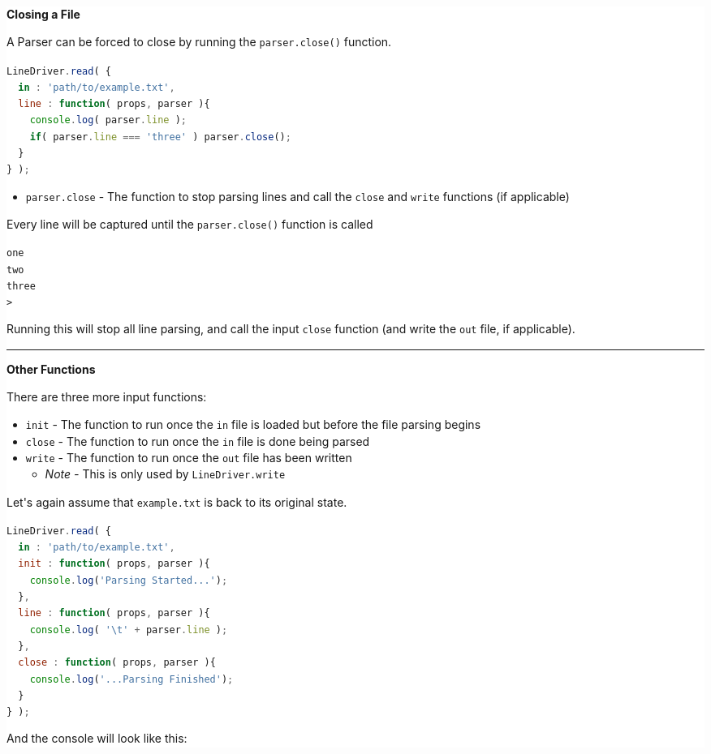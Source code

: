**Closing a File**

A Parser can be forced to close by running the `parser.close()` function.  

```javascript
LineDriver.read( {
  in : 'path/to/example.txt',
  line : function( props, parser ){
    console.log( parser.line );
    if( parser.line === 'three' ) parser.close();
  }
} );
```

* `parser.close` - The function to stop parsing lines and call the `close` and `write` functions (if applicable)

Every line will be captured until the `parser.close()` function is called

```
one
two
three
>
```

Running this will stop all line parsing, and call the input `close` function (and write the `out` file, if applicable).

---
**Other Functions**

There are three more input functions:
* `init` - The function to run once the `in` file is loaded but before the file parsing begins
* `close` - The function to run once the `in` file is done being parsed
* `write` - The function to run once the `out` file has been written
  * *Note -* This is only used by `LineDriver.write`

Let's again assume that `example.txt` is back to its original state.

```javascript
LineDriver.read( {
  in : 'path/to/example.txt',
  init : function( props, parser ){
    console.log('Parsing Started...');
  },
  line : function( props, parser ){
    console.log( '\t' + parser.line );
  },
  close : function( props, parser ){
    console.log('...Parsing Finished');
  }
} );
```

And the console will look like this:
